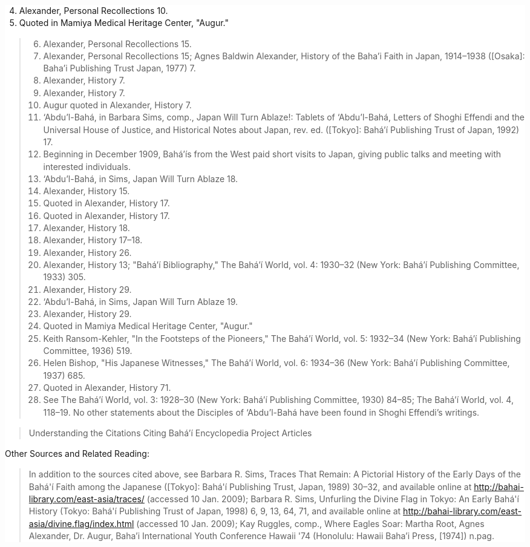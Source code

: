 4. Alexander, Personal Recollections 10.
5. Quoted in Mamiya Medical Heritage Center, "Augur."

> 6. Alexander, Personal Recollections 15.
> 7. Alexander, Personal Recollections 15; Agnes Baldwin Alexander, History of the Baha’i Faith in Japan,
> 1914–1938 ([Osaka]: Baha’i Publishing Trust Japan, 1977) 7.
> 8. Alexander, History 7.
> 9. Alexander, History 7.
> 10. Augur quoted in Alexander, History 7.
> 11. ‘Abdu’l-Bahá, in Barbara Sims, comp., Japan Will Turn Ablaze!: Tablets of ‘Abdu’l-Bahá, Letters of
> Shoghi Effendi and the Universal House of Justice, and Historical Notes about Japan, rev. ed. ([Tokyo]:
> Bahá’í Publishing Trust of Japan, 1992) 17.
> 12. Beginning in December 1909, Bahá’ís from the West paid short visits to Japan, giving public talks and
> meeting with interested individuals.
> 13. ‘Abdu’l-Bahá, in Sims, Japan Will Turn Ablaze 18.
> 14. Alexander, History 15.
> 15. Quoted in Alexander, History 17.
> 16. Quoted in Alexander, History 17.
> 17. Alexander, History 18.
> 18. Alexander, History 17–18.
> 19. Alexander, History 26.
> 20. Alexander, History 13; "Bahá’í Bibliography," The Bahá’í World, vol. 4: 1930–32 (New York: Bahá’í
> Publishing Committee, 1933) 305.
> 21. Alexander, History 29.
> 22. ‘Abdu’l-Bahá, in Sims, Japan Will Turn Ablaze 19.
> 23. Alexander, History 29.
> 24. Quoted in Mamiya Medical Heritage Center, "Augur."
> 25. Keith Ransom-Kehler, "In the Footsteps of the Pioneers," The Bahá’í World, vol. 5: 1932–34 (New
> York: Bahá’í Publishing Committee, 1936) 519.
> 26. Helen Bishop, "His Japanese Witnesses," The Bahá’í World, vol. 6: 1934–36 (New York: Bahá’í
> Publishing Committee, 1937) 685.
> 27. Quoted in Alexander, History 71.
> 28. See The Bahá’í World, vol. 3: 1928–30 (New York: Bahá’í Publishing Committee, 1930) 84–85; The
> Bahá’í World, vol. 4, 118–19. No other statements about the Disciples of ‘Abdu’l-Bahá have been found in
> Shoghi Effendi’s writings.

> Understanding the Citations
> Citing Bahá’í Encyclopedia Project Articles

Other Sources and Related Reading:

> In addition to the sources cited above, see Barbara R. Sims, Traces That Remain: A Pictorial History of the
> Early Days of the Bahá'í Faith among the Japanese ([Tokyo]: Bahá'í Publishing Trust, Japan, 1989) 30–32,
> and available online at http://bahai-library.com/east-asia/traces/     (accessed 10 Jan. 2009); Barbara R.
> Sims, Unfurling the Divine Flag in Tokyo: An Early Bahá'í History (Tokyo: Bahá'í Publishing Trust of Japan,
> 1998) 6, 9, 13, 64, 71, and available online at http://bahai-library.com/east-asia/divine.flag/index.html
> (accessed 10 Jan. 2009); Kay Ruggles, comp., Where Eagles Soar: Martha Root, Agnes Alexander, Dr.
Augur, Baha’i International Youth Conference Hawaii '74 (Honolulu: Hawaii Baha’i Press, [1974]) n.pag.
